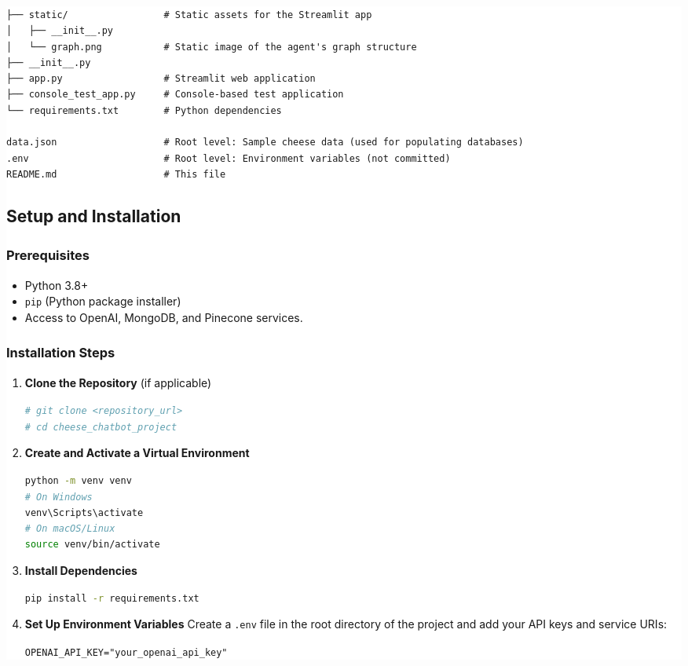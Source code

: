 ```
├── static/                 # Static assets for the Streamlit app
│   ├── __init__.py
│   └── graph.png           # Static image of the agent's graph structure
├── __init__.py
├── app.py                  # Streamlit web application
├── console_test_app.py     # Console-based test application
└── requirements.txt        # Python dependencies

data.json                   # Root level: Sample cheese data (used for populating databases)
.env                        # Root level: Environment variables (not committed)
README.md                   # This file
```

## Setup and Installation

### Prerequisites

-   Python 3.8+
-   `pip` (Python package installer)
-   Access to OpenAI, MongoDB, and Pinecone services.

### Installation Steps

1.  **Clone the Repository** (if applicable)
    ```bash
    # git clone <repository_url>
    # cd cheese_chatbot_project
    ```

2.  **Create and Activate a Virtual Environment**
    ```bash
    python -m venv venv
    # On Windows
    venv\Scripts\activate
    # On macOS/Linux
    source venv/bin/activate
    ```

3.  **Install Dependencies**
    ```bash
    pip install -r requirements.txt
    ```

4.  **Set Up Environment Variables**
    Create a `.env` file in the root directory of the project and add your API keys and service URIs:
    ```env
    OPENAI_API_KEY="your_openai_api_key"
